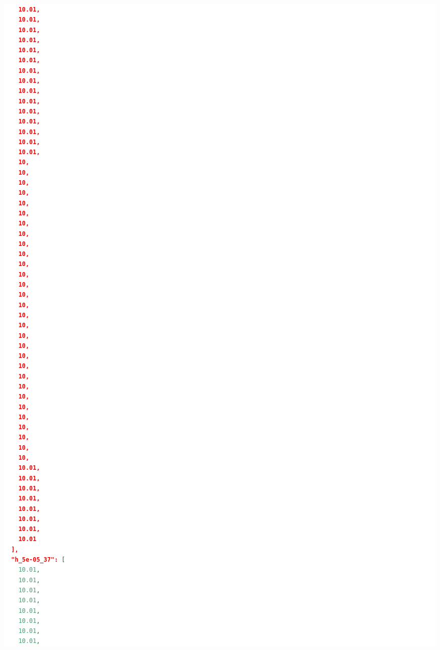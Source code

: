 ```json
    10.01,
    10.01,
    10.01,
    10.01,
    10.01,
    10.01,
    10.01,
    10.01,
    10.01,
    10.01,
    10.01,
    10.01,
    10.01,
    10.01,
    10.01,
    10,
    10,
    10,
    10,
    10,
    10,
    10,
    10,
    10,
    10,
    10,
    10,
    10,
    10,
    10,
    10,
    10,
    10,
    10,
    10,
    10,
    10,
    10,
    10,
    10,
    10,
    10,
    10,
    10,
    10,
    10.01,
    10.01,
    10.01,
    10.01,
    10.01,
    10.01,
    10.01,
    10.01
  ],
  "h_5e-05_37": [
    10.01,
    10.01,
    10.01,
    10.01,
    10.01,
    10.01,
    10.01,
    10.01,
```
